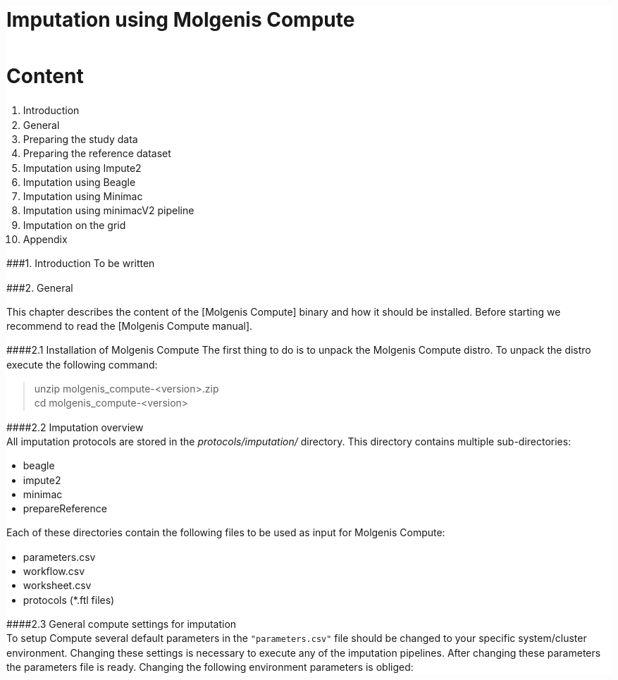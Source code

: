 Imputation using Molgenis Compute
============================
  


Content
=======

1.	Introduction
2.	General
3.	Preparing the study data
4.	Preparing the reference dataset
5.	Imputation using Impute2
6.	Imputation using Beagle
7.	Imputation using Minimac
8.	Imputation using minimacV2 pipeline
9.	Imputation on the grid
10.	Appendix  

  
  
###1. Introduction
To be written
  
  
###2. General
  
  
This chapter describes the content of the [Molgenis Compute] binary and how it should be installed. Before starting we recommend to read the [Molgenis Compute manual].  
  
  
####2.1 Installation of Molgenis Compute
The first thing to do is to unpack the Molgenis Compute distro. To unpack the distro execute the following command:  
  
>unzip molgenis_compute-\<version\>.zip  
>cd molgenis_compute-\<version\>  
  
  
####2.2 Imputation overview  
All imputation protocols are stored in the *protocols/imputation/* directory. This
directory contains multiple sub-directories:
  
* beagle
* impute2
* minimac
* prepareReference
  
Each of these directories contain the following files to be used as input for Molgenis
Compute:
  
* parameters.csv
* workflow.csv
* worksheet.csv
* protocols (*.ftl files)
  
  
####2.3 General compute settings for imputation  
To setup Compute several default parameters in the `"parameters.csv"` file should be changed to your specific system/cluster environment. Changing these settings is necessary to execute any of the imputation pipelines. After changing these parameters the parameters file is ready. Changing the following environment parameters is obliged:  
  

[^1]: See http://freemarker.org/ for a manual.
[^2]: http://mathgen.stats.ox.ac.uk/impute/impute_v2.html
[^3]: http://genome.sph.umich.edu/wiki/Minimac
[^4]: http://pngu.mgh.harvard.edu/~purcell/plink/data.shtml#ped
[^5]: http://pngu.mgh.harvard.edu/~purcell/plink/
[^6]: http://www.sph.umich.edu/csg/abecasis/MACH/tour/imputation.html
[^7]: http://www.bbmriwiki.nl/wiki/ImputationTool
[^8]: Link_to_shell_script  
[Molgenis Compute]: http://www.molgenis.org/wiki/ComputeStart (Molgenis Compute)  
[Molgenis Compute Manual]: https://github.com/molgenis/molgenis_apps/blob/testing/modules/compute/doc/UserManual.pdf
[VCFTools]: http://vcftools.sourceforge.net/
[clone_build.sh]: https://github.com/molgenis/molgenis_apps/blob/testing/modules/compute4/deployment/clone_build.sh  
[deployment directory]: https://github.com/molgenis/molgenis_apps/tree/testing/modules/compute4/deployment  
[pilot directory]: https://github.com/molgenis/molgenis_apps/tree/testing/modules/compute/pilots/grid